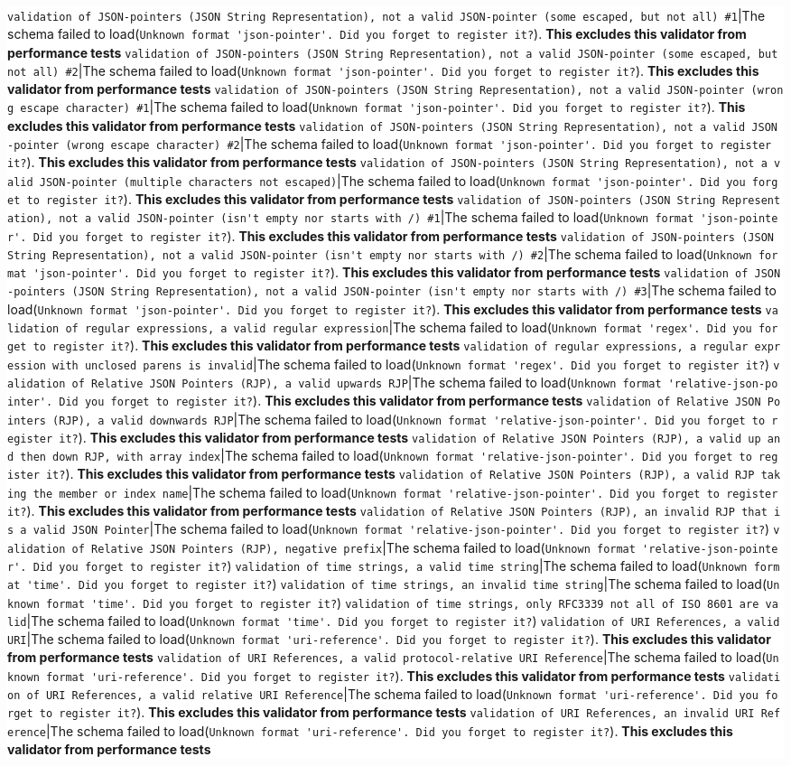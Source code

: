 `validation of JSON-pointers (JSON String Representation), not a valid JSON-pointer (some escaped, but not all) #1`|The schema failed to load(`Unknown format 'json-pointer'. Did you forget to register it?`). **This excludes this validator from performance tests**
`validation of JSON-pointers (JSON String Representation), not a valid JSON-pointer (some escaped, but not all) #2`|The schema failed to load(`Unknown format 'json-pointer'. Did you forget to register it?`). **This excludes this validator from performance tests**
`validation of JSON-pointers (JSON String Representation), not a valid JSON-pointer (wrong escape character) #1`|The schema failed to load(`Unknown format 'json-pointer'. Did you forget to register it?`). **This excludes this validator from performance tests**
`validation of JSON-pointers (JSON String Representation), not a valid JSON-pointer (wrong escape character) #2`|The schema failed to load(`Unknown format 'json-pointer'. Did you forget to register it?`). **This excludes this validator from performance tests**
`validation of JSON-pointers (JSON String Representation), not a valid JSON-pointer (multiple characters not escaped)`|The schema failed to load(`Unknown format 'json-pointer'. Did you forget to register it?`). **This excludes this validator from performance tests**
`validation of JSON-pointers (JSON String Representation), not a valid JSON-pointer (isn't empty nor starts with /) #1`|The schema failed to load(`Unknown format 'json-pointer'. Did you forget to register it?`). **This excludes this validator from performance tests**
`validation of JSON-pointers (JSON String Representation), not a valid JSON-pointer (isn't empty nor starts with /) #2`|The schema failed to load(`Unknown format 'json-pointer'. Did you forget to register it?`). **This excludes this validator from performance tests**
`validation of JSON-pointers (JSON String Representation), not a valid JSON-pointer (isn't empty nor starts with /) #3`|The schema failed to load(`Unknown format 'json-pointer'. Did you forget to register it?`). **This excludes this validator from performance tests**
`validation of regular expressions, a valid regular expression`|The schema failed to load(`Unknown format 'regex'. Did you forget to register it?`). **This excludes this validator from performance tests**
`validation of regular expressions, a regular expression with unclosed parens is invalid`|The schema failed to load(`Unknown format 'regex'. Did you forget to register it?`)
`validation of Relative JSON Pointers (RJP), a valid upwards RJP`|The schema failed to load(`Unknown format 'relative-json-pointer'. Did you forget to register it?`). **This excludes this validator from performance tests**
`validation of Relative JSON Pointers (RJP), a valid downwards RJP`|The schema failed to load(`Unknown format 'relative-json-pointer'. Did you forget to register it?`). **This excludes this validator from performance tests**
`validation of Relative JSON Pointers (RJP), a valid up and then down RJP, with array index`|The schema failed to load(`Unknown format 'relative-json-pointer'. Did you forget to register it?`). **This excludes this validator from performance tests**
`validation of Relative JSON Pointers (RJP), a valid RJP taking the member or index name`|The schema failed to load(`Unknown format 'relative-json-pointer'. Did you forget to register it?`). **This excludes this validator from performance tests**
`validation of Relative JSON Pointers (RJP), an invalid RJP that is a valid JSON Pointer`|The schema failed to load(`Unknown format 'relative-json-pointer'. Did you forget to register it?`)
`validation of Relative JSON Pointers (RJP), negative prefix`|The schema failed to load(`Unknown format 'relative-json-pointer'. Did you forget to register it?`)
`validation of time strings, a valid time string`|The schema failed to load(`Unknown format 'time'. Did you forget to register it?`)
`validation of time strings, an invalid time string`|The schema failed to load(`Unknown format 'time'. Did you forget to register it?`)
`validation of time strings, only RFC3339 not all of ISO 8601 are valid`|The schema failed to load(`Unknown format 'time'. Did you forget to register it?`)
`validation of URI References, a valid URI`|The schema failed to load(`Unknown format 'uri-reference'. Did you forget to register it?`). **This excludes this validator from performance tests**
`validation of URI References, a valid protocol-relative URI Reference`|The schema failed to load(`Unknown format 'uri-reference'. Did you forget to register it?`). **This excludes this validator from performance tests**
`validation of URI References, a valid relative URI Reference`|The schema failed to load(`Unknown format 'uri-reference'. Did you forget to register it?`). **This excludes this validator from performance tests**
`validation of URI References, an invalid URI Reference`|The schema failed to load(`Unknown format 'uri-reference'. Did you forget to register it?`). **This excludes this validator from performance tests**